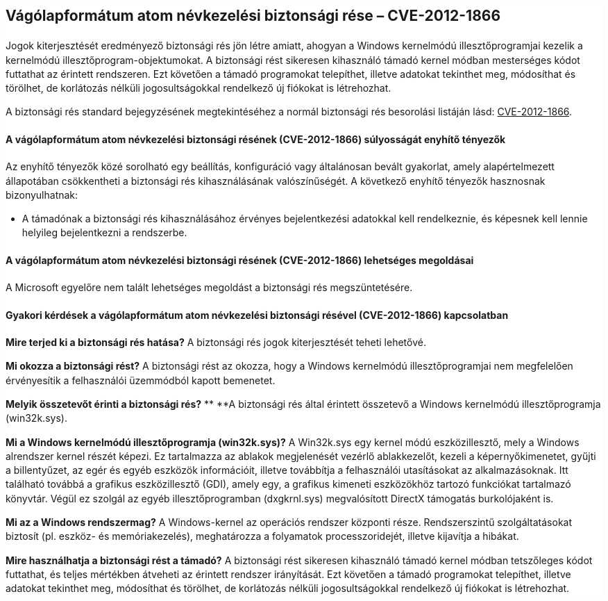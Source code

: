 Vágólapformátum atom névkezelési biztonsági rése – CVE-2012-1866
----------------------------------------------------------------

<span></span>
Jogok kiterjesztését eredményező biztonsági rés jön létre amiatt, ahogyan a Windows kernelmódú illesztőprogramjai kezelik a kernelmódú illesztőprogram-objektumokat. A biztonsági rést sikeresen kihasználó támadó kernel módban mesterséges kódot futtathat az érintett rendszeren. Ezt követően a támadó programokat telepíthet, illetve adatokat tekinthet meg, módosíthat és törölhet, de korlátozás nélküli jogosultságokkal rendelkező új fiókokat is létrehozhat.

A biztonsági rés standard bejegyzésének megtekintéséhez a normál biztonsági rés besorolási listáján lásd: [CVE-2012-1866](http://www.cve.mitre.org/cgi-bin/cvename.cgi?name=cve-2012-1866).

#### A vágólapformátum atom névkezelési biztonsági résének (CVE-2012-1866) súlyosságát enyhítő tényezők

Az enyhítő tényezők közé sorolható egy beállítás, konfiguráció vagy általánosan bevált gyakorlat, amely alapértelmezett állapotában csökkentheti a biztonsági rés kihasználásának valószínűségét. A következő enyhítő tényezők hasznosnak bizonyulhatnak:

-   A támadónak a biztonsági rés kihasználásához érvényes bejelentkezési adatokkal kell rendelkeznie, és képesnek kell lennie helyileg bejelentkezni a rendszerbe.

#### A vágólapformátum atom névkezelési biztonsági résének (CVE-2012-1866) lehetséges megoldásai

A Microsoft egyelőre nem talált lehetséges megoldást a biztonsági rés megszüntetésére.

#### Gyakori kérdések a vágólapformátum atom névkezelési biztonsági résével (CVE-2012-1866) kapcsolatban

**Mire terjed ki a biztonsági rés hatása?**
A biztonsági rés jogok kiterjesztését teheti lehetővé.

**Mi okozza a biztonsági rést?**
A biztonsági rést az okozza, hogy a Windows kernelmódú illesztőprogramjai nem megfelelően érvényesítik a felhasználói üzemmódból kapott bemenetet.

**Melyik összetevőt érinti a biztonsági rés?** **
**A biztonsági rés által érintett összetevő a Windows kernelmódú illesztőprogramja (win32k.sys).

**Mi a Windows kernelmódú illesztőprogramja (win32k.sys)?**
A Win32k.sys egy kernel módú eszközillesztő, mely a Windows alrendszer kernel részét képezi. Ez tartalmazza az ablakok megjelenését vezérlő ablakkezelőt, kezeli a képernyőkimenetet, gyűjti a billentyűzet, az egér és egyéb eszközök információit, illetve továbbítja a felhasználói utasításokat az alkalmazásoknak. Itt található továbbá a grafikus eszközillesztő (GDI), amely egy, a grafikus kimeneti eszközökhöz tartozó funkciókat tartalmazó könyvtár. Végül ez szolgál az egyéb illesztőprogramban (dxgkrnl.sys) megvalósított DirectX támogatás burkolójaként is.

**Mi az a Windows rendszermag?**
A Windows-kernel az operációs rendszer központi része. Rendszerszintű szolgáltatásokat biztosít (pl. eszköz- és memóriakezelés), meghatározza a folyamatok processzoridejét, illetve kijavítja a hibákat.

**Mire használhatja a biztonsági rést a támadó?**
A biztonsági rést sikeresen kihasználó támadó kernel módban tetszőleges kódot futtathat, és teljes mértékben átveheti az érintett rendszer irányítását. Ezt követően a támadó programokat telepíthet, illetve adatokat tekinthet meg, módosíthat és törölhet, de korlátozás nélküli jogosultságokkal rendelkező új fiókokat is létrehozhat.
